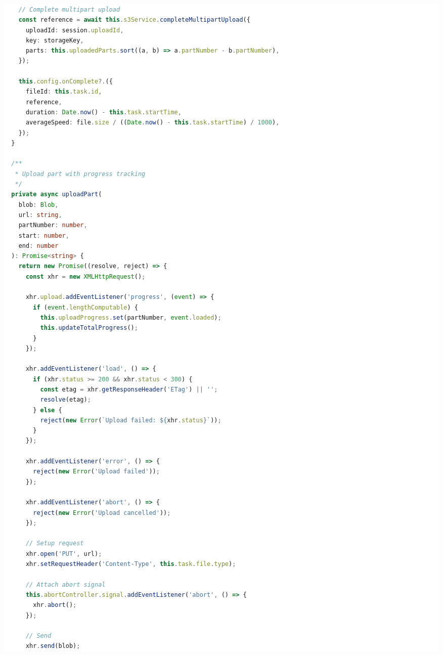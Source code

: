 ```typescript
    // Complete multipart upload
    const reference = await this.s3Service.completeMultipartUpload({
      uploadId: session.uploadId,
      key: storageKey,
      parts: this.uploadedParts.sort((a, b) => a.partNumber - b.partNumber),
    });
    
    this.config.onComplete?.({
      fileId: this.task.id,
      reference,
      duration: Date.now() - this.task.startTime,
      averageSpeed: file.size / ((Date.now() - this.task.startTime) / 1000),
    });
  }
  
  /**
   * Upload part with progress tracking
   */
  private async uploadPart(
    blob: Blob,
    url: string,
    partNumber: number,
    start: number,
    end: number
  ): Promise<string> {
    return new Promise((resolve, reject) => {
      const xhr = new XMLHttpRequest();
      
      xhr.upload.addEventListener('progress', (event) => {
        if (event.lengthComputable) {
          this.uploadProgress.set(partNumber, event.loaded);
          this.updateTotalProgress();
        }
      });
      
      xhr.addEventListener('load', () => {
        if (xhr.status >= 200 && xhr.status < 300) {
          const etag = xhr.getResponseHeader('ETag') || '';
          resolve(etag);
        } else {
          reject(new Error(`Upload failed: ${xhr.status}`));
        }
      });
      
      xhr.addEventListener('error', () => {
        reject(new Error('Upload failed'));
      });
      
      xhr.addEventListener('abort', () => {
        reject(new Error('Upload cancelled'));
      });
      
      // Setup request
      xhr.open('PUT', url);
      xhr.setRequestHeader('Content-Type', this.task.file.type);
      
      // Attach abort signal
      this.abortController.signal.addEventListener('abort', () => {
        xhr.abort();
      });
      
      // Send
      xhr.send(blob);
```